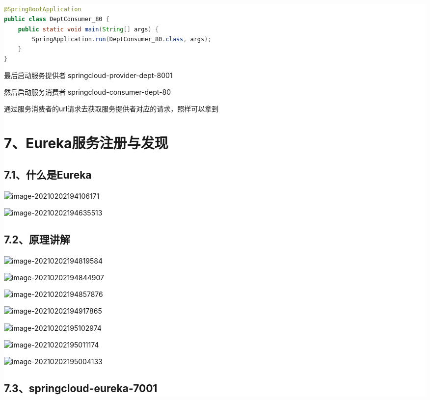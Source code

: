 ```java
@SpringBootApplication
public class DeptConsumer_80 {
    public static void main(String[] args) {
        SpringApplication.run(DeptConsumer_80.class, args);
    }
}
```



最后启动服务提供者  springcloud-provider-dept-8001

然后启动服务消费者 springcloud-consumer-dept-80

通过服务消费者的url请求去获取服务提供者对应的请求，照样可以拿到



# 7、Eureka服务注册与发现

## 7.1、什么是Eureka

![image-20210202194106171](<D:\Documents\学习\000 Note\zhenk-obsidian\技术笔记\zhenk\5.微服务专题\SpringCloud\imag\SpringCloud.assets\image-20210202194106171.png>)

![image-20210202194635513](<D:\Documents\学习\000 Note\zhenk-obsidian\技术笔记\zhenk\5.微服务专题\SpringCloud\imag\SpringCloud.assets\image-20210202194635513.png>)





## 7.2、原理讲解

![image-20210202194819584](<D:\Documents\学习\000 Note\zhenk-obsidian\技术笔记\zhenk\5.微服务专题\SpringCloud\imag\SpringCloud.assets\image-20210202194819584.png>)

![image-20210202194844907](<D:\Documents\学习\000 Note\zhenk-obsidian\技术笔记\zhenk\5.微服务专题\SpringCloud\imag\SpringCloud.assets\image-20210202194844907.png>)

![image-20210202194857876](<D:\Documents\学习\000 Note\zhenk-obsidian\技术笔记\zhenk\5.微服务专题\SpringCloud\imag\SpringCloud.assets\image-20210202194857876.png>)



![image-20210202194917865](<D:\Documents\学习\000 Note\zhenk-obsidian\技术笔记\zhenk\5.微服务专题\SpringCloud\imag\SpringCloud.assets\image-20210202194917865.png>)

![image-20210202195102974](<D:\Documents\学习\000 Note\zhenk-obsidian\技术笔记\zhenk\5.微服务专题\SpringCloud\imag\SpringCloud.assets\image-20210202195102974.png>)

![image-20210202195011174](<D:\Documents\学习\000 Note\zhenk-obsidian\技术笔记\zhenk\5.微服务专题\SpringCloud\imag\SpringCloud.assets\image-20210202195011174.png>)



![image-20210202195004133](<D:\Documents\学习\000 Note\zhenk-obsidian\技术笔记\zhenk\5.微服务专题\SpringCloud\imag\SpringCloud.assets\image-20210202195004133.png>)





## 7.3、springcloud-eureka-7001

